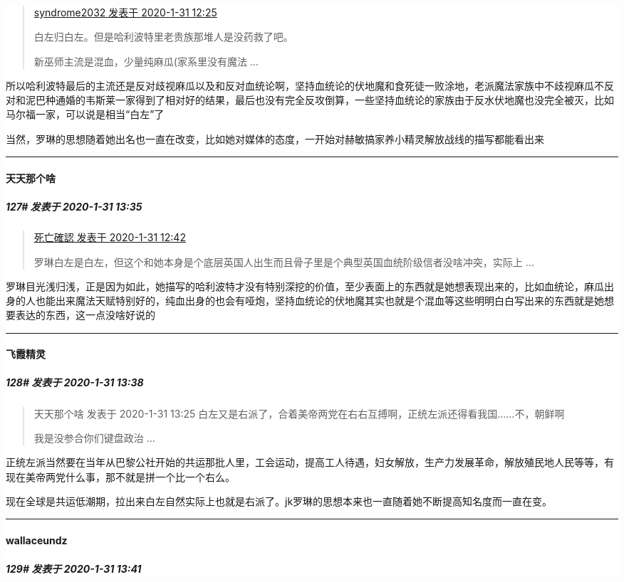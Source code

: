 

<blockquote><a href="httphttps://bbs.saraba1st.com/2b/forum.php?mod=redirect&amp;goto=findpost&amp;pid=46287852&amp;ptid=1911451" target="_blank">syndrome2032 发表于 2020-1-31 12:25</a>

白左归白左。但是哈利波特里老贵族那堆人是没药救了吧。


新巫师主流是混血，少量纯麻瓜(家系里没有魔法 ...</blockquote>
所以哈利波特最后的主流还是反对歧视麻瓜以及和反对血统论啊，坚持血统论的伏地魔和食死徒一败涂地，老派魔法家族中不歧视麻瓜不反对和泥巴种通婚的韦斯莱一家得到了相对好的结果，最后也没有完全反攻倒算，一些坚持血统论的家族由于反水伏地魔也没完全被灭，比如马尔福一家，可以说是相当“白左”了


当然，罗琳的思想随着她出名也一直在改变，比如她对媒体的态度，一开始对赫敏搞家养小精灵解放战线的描写都能看出来







-----

####  天天那个啥  
##### 127#       发表于 2020-1-31 13:35



<blockquote><a href="httphttps://bbs.saraba1st.com/2b/forum.php?mod=redirect&amp;goto=findpost&amp;pid=46287970&amp;ptid=1911451" target="_blank">死亡確認 发表于 2020-1-31 12:42</a>

罗琳白左是白左，但这个和她本身是个底层英国人出生而且骨子里是个典型英国血统阶级信者没啥冲突，实际上 ...</blockquote>
罗琳目光浅归浅，正是因为如此，她描写的哈利波特才没有特别深挖的价值，至少表面上的东西就是她想表现出来的，比如血统论，麻瓜出身的人也能出来魔法天赋特别好的，纯血出身的也会有哑炮，坚持血统论的伏地魔其实也就是个混血等这些明明白白写出来的东西就是她想要表达的东西，这一点没啥好说的







-----

####  飞霞精灵  
##### 128#       发表于 2020-1-31 13:38



<blockquote>天天那个啥 发表于 2020-1-31 13:25
白左又是右派了，合着美帝两党在右右互搏啊，正统左派还得看我国……不，朝鲜啊


我是没参合你们键盘政治 ...</blockquote>
正统左派当然要在当年从巴黎公社开始的共运那批人里，工会运动，提高工人待遇，妇女解放，生产力发展革命，解放殖民地人民等等，有现在美帝两党什么事，那不就是拼一个比一个右么。

现在全球是共运低潮期，拉出来白左自然实际上也就是右派了。jk罗琳的思想本来也一直随着她不断提高知名度而一直在变。







-----

####  wallaceundz  
##### 129#       发表于 2020-1-31 13:41
